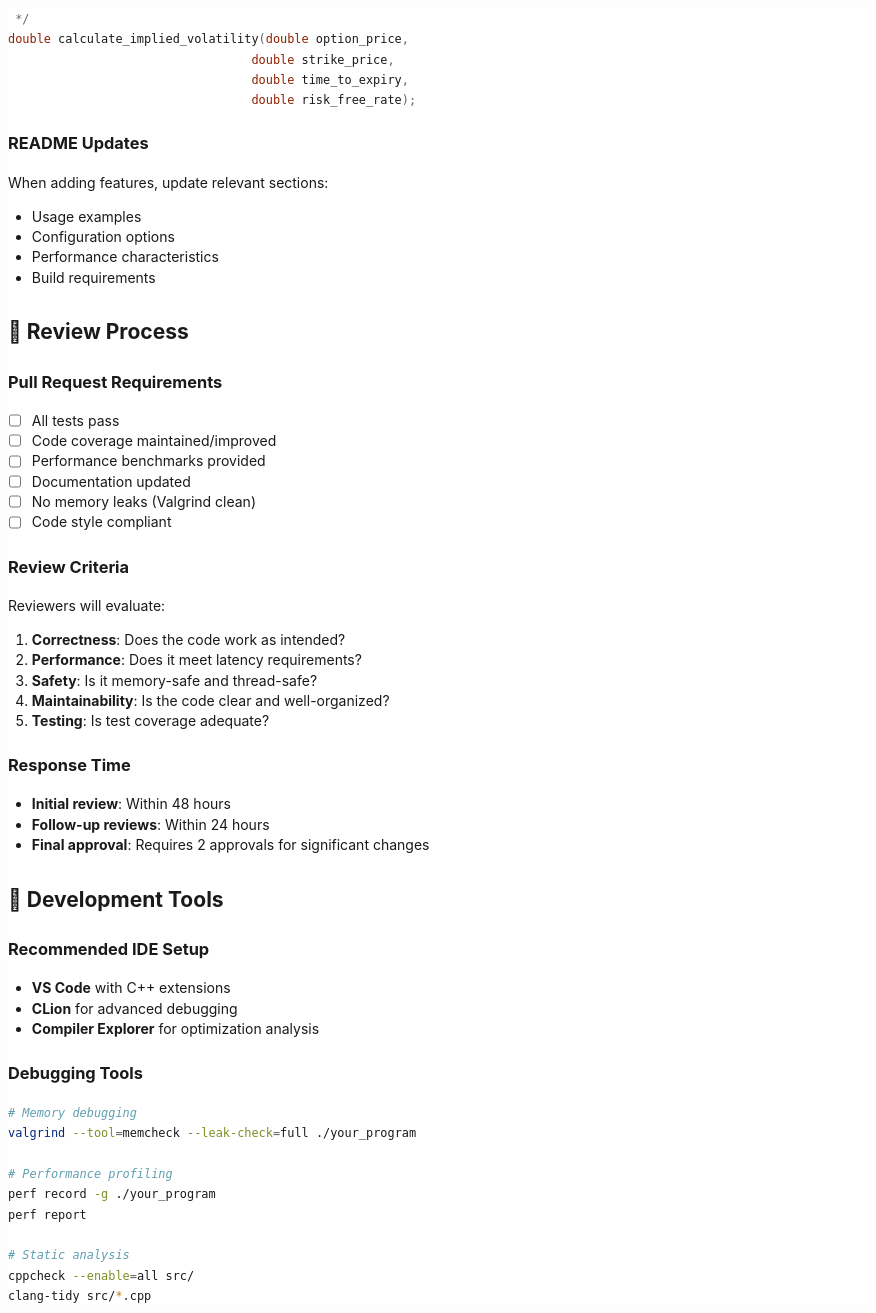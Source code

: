 ```cpp
 */
double calculate_implied_volatility(double option_price, 
                                  double strike_price,
                                  double time_to_expiry,
                                  double risk_free_rate);
```

### README Updates
When adding features, update relevant sections:
- Usage examples
- Configuration options
- Performance characteristics
- Build requirements

## 👥 Review Process

### Pull Request Requirements
- [ ] All tests pass
- [ ] Code coverage maintained/improved
- [ ] Performance benchmarks provided
- [ ] Documentation updated
- [ ] No memory leaks (Valgrind clean)
- [ ] Code style compliant

### Review Criteria
Reviewers will evaluate:
1. **Correctness**: Does the code work as intended?
2. **Performance**: Does it meet latency requirements?
3. **Safety**: Is it memory-safe and thread-safe?
4. **Maintainability**: Is the code clear and well-organized?
5. **Testing**: Is test coverage adequate?

### Response Time
- **Initial review**: Within 48 hours
- **Follow-up reviews**: Within 24 hours
- **Final approval**: Requires 2 approvals for significant changes

## 🔧 Development Tools

### Recommended IDE Setup
- **VS Code** with C++ extensions
- **CLion** for advanced debugging
- **Compiler Explorer** for optimization analysis

### Debugging Tools
```bash
# Memory debugging
valgrind --tool=memcheck --leak-check=full ./your_program

# Performance profiling
perf record -g ./your_program
perf report

# Static analysis
cppcheck --enable=all src/
clang-tidy src/*.cpp
```
